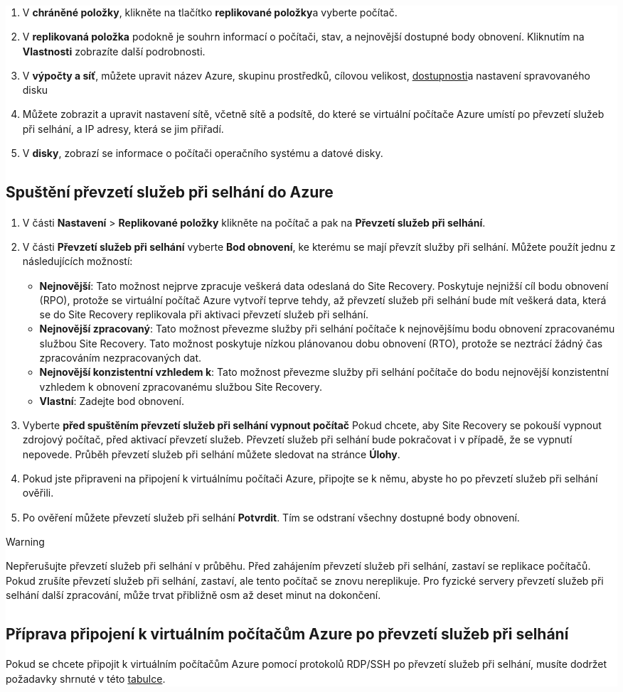 1. V **chráněné položky**, klikněte na tlačítko **replikované položky**a vyberte počítač.

2. V **replikovaná položka** podokně je souhrn informací o počítači, stav, a nejnovější dostupné body obnovení. Kliknutím na **Vlastnosti** zobrazíte další podrobnosti.
3. V **výpočty a síť**, můžete upravit název Azure, skupinu prostředků, cílovou velikost, [dostupnosti](../virtual-machines/windows/tutorial-availability-sets.md)a nastavení spravovaného disku
4. Můžete zobrazit a upravit nastavení sítě, včetně sítě a podsítě, do které se virtuální počítače Azure umístí po převzetí služeb při selhání, a IP adresy, která se jim přiřadí.
5. V **disky**, zobrazí se informace o počítači operačního systému a datové disky.

## <a name="run-a-failover-to-azure"></a>Spuštění převzetí služeb při selhání do Azure

1. V části **Nastavení** > **Replikované položky** klikněte na počítač a pak na **Převzetí služeb při selhání**.
2. V části **Převzetí služeb při selhání** vyberte **Bod obnovení**, ke kterému se mají převzít služby při selhání. Můžete použít jednu z následujících možností:
   - **Nejnovější**: Tato možnost nejprve zpracuje veškerá data odeslaná do Site Recovery. Poskytuje nejnižší cíl bodu obnovení (RPO), protože se virtuální počítač Azure vytvoří teprve tehdy, až převzetí služeb při selhání bude mít veškerá data, která se do Site Recovery replikovala při aktivaci převzetí služeb při selhání.
   - **Nejnovější zpracovaný**: Tato možnost převezme služby při selhání počítače k nejnovějšímu bodu obnovení zpracovanému službou Site Recovery. Tato možnost poskytuje nízkou plánovanou dobu obnovení (RTO), protože se neztrácí žádný čas zpracováním nezpracovaných dat.
   - **Nejnovější konzistentní vzhledem k**: Tato možnost převezme služby při selhání počítače do bodu nejnovější konzistentní vzhledem k obnovení zpracovanému službou Site Recovery.
   - **Vlastní**: Zadejte bod obnovení.

3. Vyberte **před spuštěním převzetí služeb při selhání vypnout počítač** Pokud chcete, aby Site Recovery se pokouší vypnout zdrojový počítač, před aktivací převzetí služeb. Převzetí služeb při selhání bude pokračovat i v případě, že se vypnutí nepovede. Průběh převzetí služeb při selhání můžete sledovat na stránce **Úlohy**.
4. Pokud jste připraveni na připojení k virtuálnímu počítači Azure, připojte se k němu, abyste ho po převzetí služeb při selhání ověřili.
5. Po ověření můžete převzetí služeb při selhání **Potvrdit**. Tím se odstraní všechny dostupné body obnovení.

> [!WARNING]
> Nepřerušujte převzetí služeb při selhání v průběhu. Před zahájením převzetí služeb při selhání, zastaví se replikace počítačů. Pokud zrušíte převzetí služeb při selhání, zastaví, ale tento počítač se znovu nereplikuje.
> Pro fyzické servery převzetí služeb při selhání další zpracování, může trvat přibližně osm až deset minut na dokončení.

## <a name="prepare-to-connect-to-azure-vms-after-failover"></a>Příprava připojení k virtuálním počítačům Azure po převzetí služeb při selhání

Pokud se chcete připojit k virtuálním počítačům Azure pomocí protokolů RDP/SSH po převzetí služeb při selhání, musíte dodržet požadavky shrnuté v této [tabulce](site-recovery-test-failover-to-azure.md#prepare-to-connect-to-azure-vms-after-failover).
